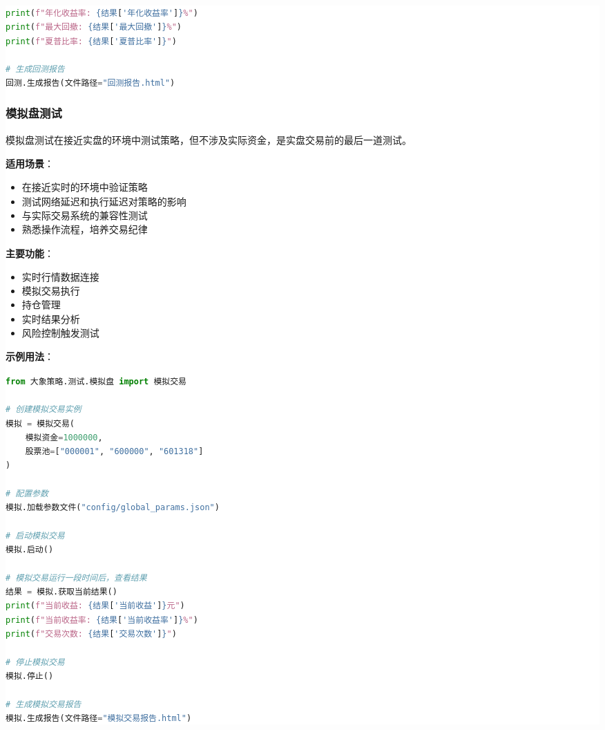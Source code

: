 ```python
print(f"年化收益率: {结果['年化收益率']}%")
print(f"最大回撤: {结果['最大回撤']}%")
print(f"夏普比率: {结果['夏普比率']}")

# 生成回测报告
回测.生成报告(文件路径="回测报告.html")
```

### 模拟盘测试

模拟盘测试在接近实盘的环境中测试策略，但不涉及实际资金，是实盘交易前的最后一道测试。

**适用场景**：
- 在接近实时的环境中验证策略
- 测试网络延迟和执行延迟对策略的影响
- 与实际交易系统的兼容性测试
- 熟悉操作流程，培养交易纪律

**主要功能**：
- 实时行情数据连接
- 模拟交易执行
- 持仓管理
- 实时结果分析
- 风险控制触发测试

**示例用法**：

```python
from 大象策略.测试.模拟盘 import 模拟交易

# 创建模拟交易实例
模拟 = 模拟交易(
    模拟资金=1000000,
    股票池=["000001", "600000", "601318"]
)

# 配置参数
模拟.加载参数文件("config/global_params.json")

# 启动模拟交易
模拟.启动()

# 模拟交易运行一段时间后，查看结果
结果 = 模拟.获取当前结果()
print(f"当前收益: {结果['当前收益']}元")
print(f"当前收益率: {结果['当前收益率']}%")
print(f"交易次数: {结果['交易次数']}")

# 停止模拟交易
模拟.停止()

# 生成模拟交易报告
模拟.生成报告(文件路径="模拟交易报告.html")
```

